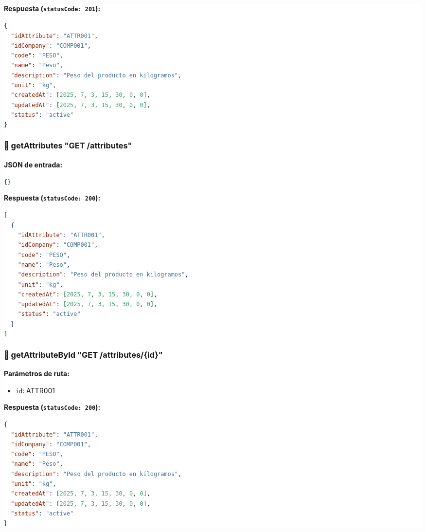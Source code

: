 **Respuesta (`statusCode: 201`):**

```json
{
  "idAttribute": "ATTR001",
  "idCompany": "COMP001",
  "code": "PESO",
  "name": "Peso",
  "description": "Peso del producto en kilogramos",
  "unit": "kg",
  "createdAt": [2025, 7, 3, 15, 30, 0, 0],
  "updatedAt": [2025, 7, 3, 15, 30, 0, 0],
  "status": "active"
}
```

### **🔹 getAttributes "GET /attributes"**

**JSON de entrada:**

```json
{}
```

**Respuesta (`statusCode: 200`):**

```json
[
  {
    "idAttribute": "ATTR001",
    "idCompany": "COMP001",
    "code": "PESO",
    "name": "Peso",
    "description": "Peso del producto en kilogramos",
    "unit": "kg",
    "createdAt": [2025, 7, 3, 15, 30, 0, 0],
    "updatedAt": [2025, 7, 3, 15, 30, 0, 0],
    "status": "active"
  }
]
```

### **🔹 getAttributeById "GET /attributes/{id}"**

**Parámetros de ruta:**
- `id`: ATTR001

**Respuesta (`statusCode: 200`):**

```json
{
  "idAttribute": "ATTR001",
  "idCompany": "COMP001",
  "code": "PESO",
  "name": "Peso",
  "description": "Peso del producto en kilogramos",
  "unit": "kg",
  "createdAt": [2025, 7, 3, 15, 30, 0, 0],
  "updatedAt": [2025, 7, 3, 15, 30, 0, 0],
  "status": "active"
}
```
